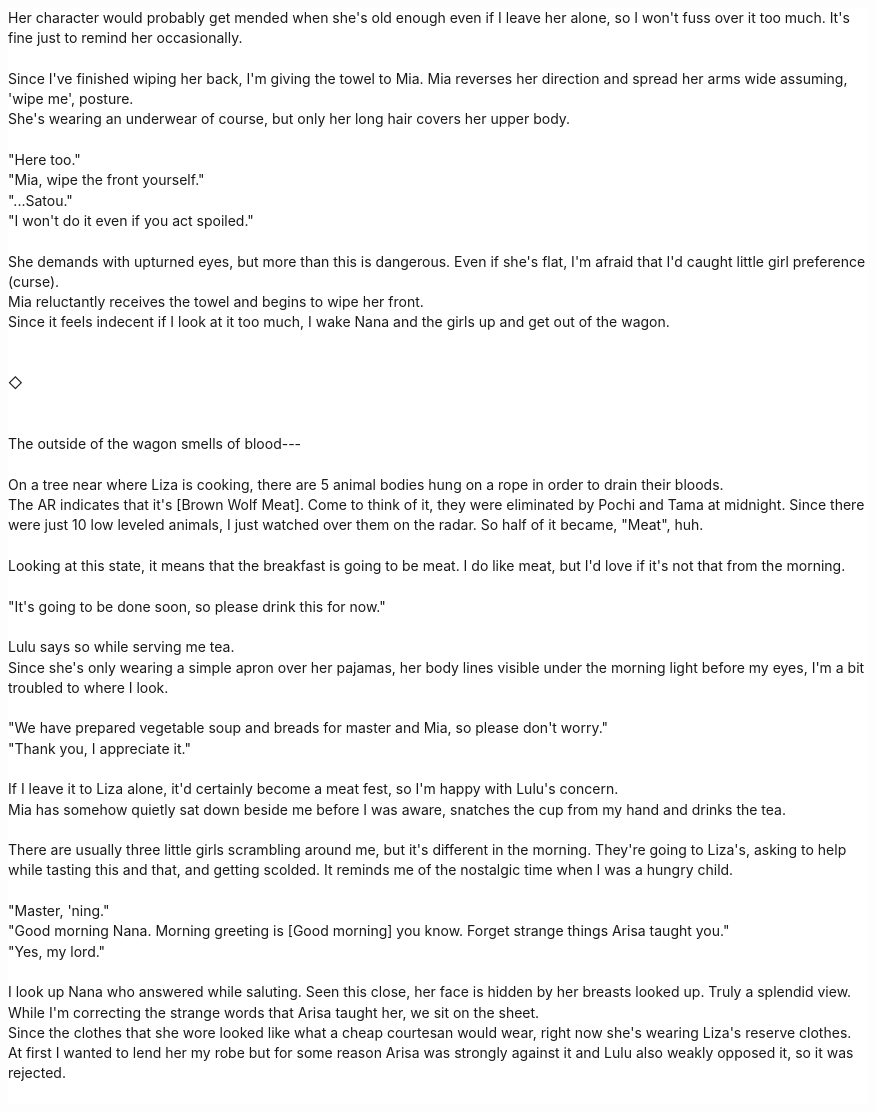 Her character would probably get mended when she's old enough even if I leave her alone, so I won't fuss over it too much. It's fine just to remind her occasionally.<br/>
<br/>
Since I've finished wiping her back, I'm giving the towel to Mia. Mia reverses her direction and spread her arms wide assuming, 'wipe me', posture.<br/>
She's wearing an underwear of course, but only her long hair covers her upper body.<br/>
<br/>
"Here too."<br/>
"Mia, wipe the front yourself."<br/>
"...Satou."<br/>
"I won't do it even if you act spoiled."<br/>
<br/>
She demands with upturned eyes, but more than this is dangerous. Even if she's flat, I'm afraid that I'd caught little girl preference (curse).<br/>
Mia reluctantly receives the towel and begins to wipe her front. <br/>
Since it feels indecent if I look at it too much, I wake Nana and the girls up and get out of the wagon.<br/>
<br/>
<br/>
◇<br/>
<br/>
<br/>
The outside of the wagon smells of blood---<br/>
<br/>
On a tree near where Liza is cooking, there are 5 animal bodies hung on a rope in order to drain their bloods.<br/>
The AR indicates that it's [Brown Wolf Meat]. Come to think of it, they were eliminated by Pochi and Tama at midnight. Since there were just 10 low leveled animals, I just watched over them on the radar. So half of it became, "Meat", huh.<br/>
<br/>
Looking at this state, it means that the breakfast is going to be meat. I do like meat, but I'd love if it's not that from the morning.<br/>
<br/>
"It's going to be done soon, so please drink this for now."<br/>
<br/>
Lulu says so while serving me tea.<br/>
Since she's only wearing a simple apron over her pajamas, her body lines visible under the morning light before my eyes, I'm a bit troubled to where I look.<br/>
<br/>
"We have prepared vegetable soup and breads for master and Mia, so please don't worry."<br/>
"Thank you, I appreciate it."<br/>
<br/>
If I leave it to Liza alone, it'd certainly become a meat fest, so I'm happy with Lulu's concern.<br/>
Mia has somehow quietly sat down beside me before I was aware, snatches the cup from my hand and drinks the tea.<br/>
<br/>
There are usually three little girls scrambling around me, but it's different in the morning. They're going to Liza's, asking to help while tasting this and that, and getting scolded. It reminds me of the nostalgic time when I was a hungry child.<br/>
<br/>
"Master, 'ning."<br/>
"Good morning Nana. Morning greeting is [Good morning] you know. Forget strange things Arisa taught you."<br/>
"Yes, my lord."<br/>
<br/>
I look up Nana who answered while saluting. Seen this close, her face is hidden by her breasts looked up. Truly a splendid view.<br/>
While I'm correcting the strange words that Arisa taught her, we sit on the sheet.<br/>
Since the clothes that she wore looked like what a cheap courtesan would wear, right now she's wearing Liza's reserve clothes. At first I wanted to lend her my robe but for some reason Arisa was strongly against it and Lulu also weakly opposed it, so it was rejected.<br/>
<br/>